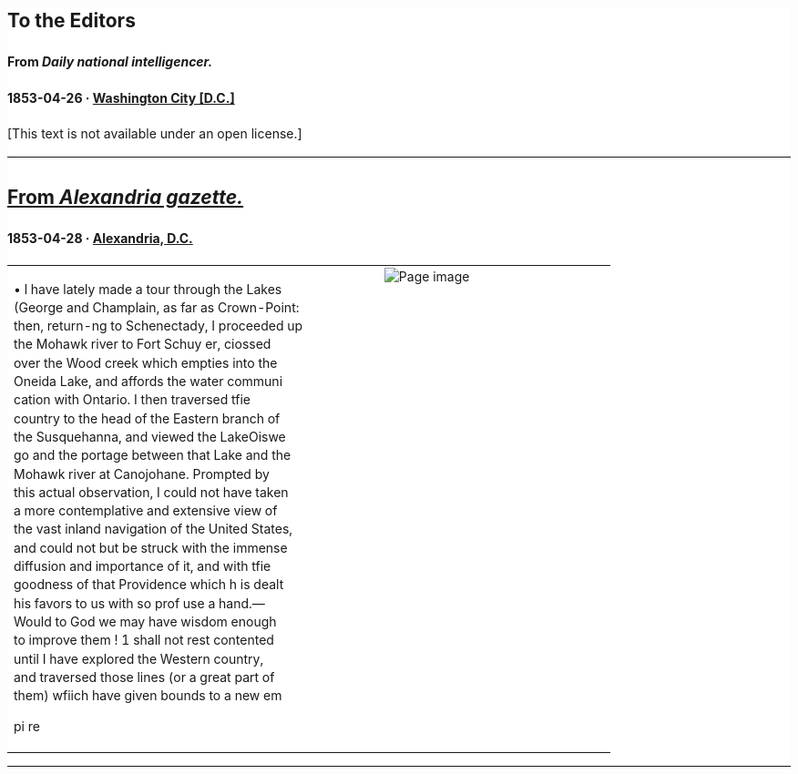 ## To the Editors

#### From _Daily national intelligencer._

#### 1853-04-26 &middot; [Washington City [D.C.]](http://dbpedia.org/resource/Washington%2C_D.C.)

[This text is not available under an open license.]

---

## [From _Alexandria gazette._](https://www.loc.gov/resource/sn85025007/1853-04-28/ed-1/?sp=2)

#### 1853-04-28 &middot; [Alexandria, D.C.](http://dbpedia.org/resource/Alexandria%2C_Virginia)

<table style="width: 100%;"><tr><td style="width: 50%">

  
• l have lately made a tour through the Lakes  
(George and Champlain, as far as Crown-Point:  
then, return-ng to Schenectady, I proceeded up  
the Mohawk river to Fort Schuy er, ciossed  
over the Wood creek which empties into the  
Oneida Lake, and affords the water communi­  
cation with Ontario. I then traversed tfie  
country to the head of the Eastern branch of  
the Susquehanna, and viewed the LakeOiswe­  
go and the portage between that Lake and the  
Mohawk river at Canojohane. Prompted by  
this actual observation, I could not have taken  
a more contemplative and extensive view of  
the vast inland navigation of the United States,  
and could not but be struck with the immense  
diffusion and importance of it, and with tfie  
goodness of that Providence which h is dealt  
his favors to us with so prof use a hand.—  
Would to God we may have wisdom enough  
to improve them ! 1 shall not rest contented  
until I have explored the Western country,  
and traversed those lines (or a great part of  
them) wfiich have given bounds to a new em­  
  
pi re
</td><td style="width: 50%; max-height: 75%; margin: auto; display: block;">
<img alt="Page image" src="https://tile.loc.gov/image-services/iiif/service:ndnp:vi:batch_vi_emeralds_ver02:data:sn85025007:00414215890:1853042801:0398/pct:35.632383599722026,67.5893370836796,12.24808895066018,10.675701591766286/!600,600/0/default.jpg"/>
</td>
</tr></table>

---

